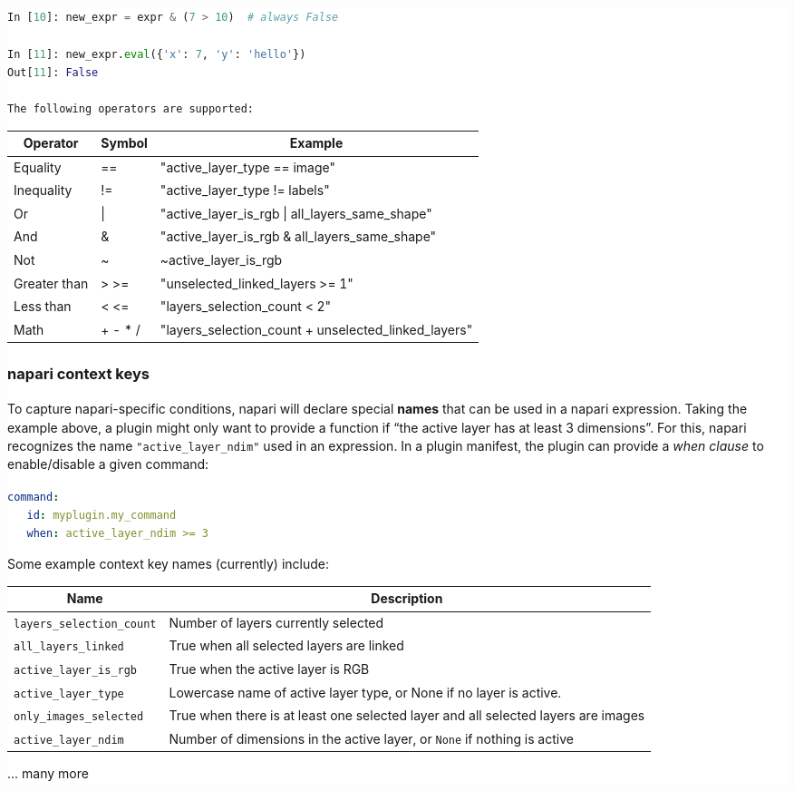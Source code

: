 ```python
In [10]: new_expr = expr & (7 > 10)  # always False

In [11]: new_expr.eval({'x': 7, 'y': 'hello'})
Out[11]: False

The following operators are supported:

```
| Operator     | Symbol  | Example                                             |
|--------------|---------|-----------------------------------------------------|
| Equality     | ==      | "active_layer_type == image"                        |
| Inequality   | !=      | "active_layer_type != labels"                       |
| Or           | \|      | "active_layer_is_rgb \| all_layers_same_shape"      |
| And          | &       | "active_layer_is_rgb & all_layers_same_shape"       |
| Not          | ~       | ~active_layer_is_rgb                                |
| Greater than | > >=    | "unselected_linked_layers >= 1"                     |
| Less than    | < <=    | "layers_selection_count < 2"                        |
| Math         | + - * / | "layers_selection_count + unselected_linked_layers" |

### napari context keys

To capture napari-specific conditions, napari will declare special
**names** that can be used in a napari expression.  Taking the example above, a
plugin might only want to provide a function if “the active layer has at least 3
dimensions”. For this, napari recognizes the name `"active_layer_ndim"` used
in an expression. In a plugin manifest, the plugin can provide a *when clause*
to enable/disable a given command:

```yaml
command:
   id: myplugin.my_command
   when: active_layer_ndim >= 3
```

Some example context key names (currently) include:

| Name     | Description |
| -------- | -------- |
| `layers_selection_count`  | Number of layers currently selected  |
| `all_layers_linked`  | True when all selected layers are linked  |
| `active_layer_is_rgb`  | True when the active layer is RGB  |
| `active_layer_type`  | Lowercase name of active layer type, or None if no layer is active.  |
| `only_images_selected`  | True when there is at least one selected layer and all selected layers are images  |
| `active_layer_ndim` | Number of dimensions in the active layer, or `None` if nothing is active |
...  many more

